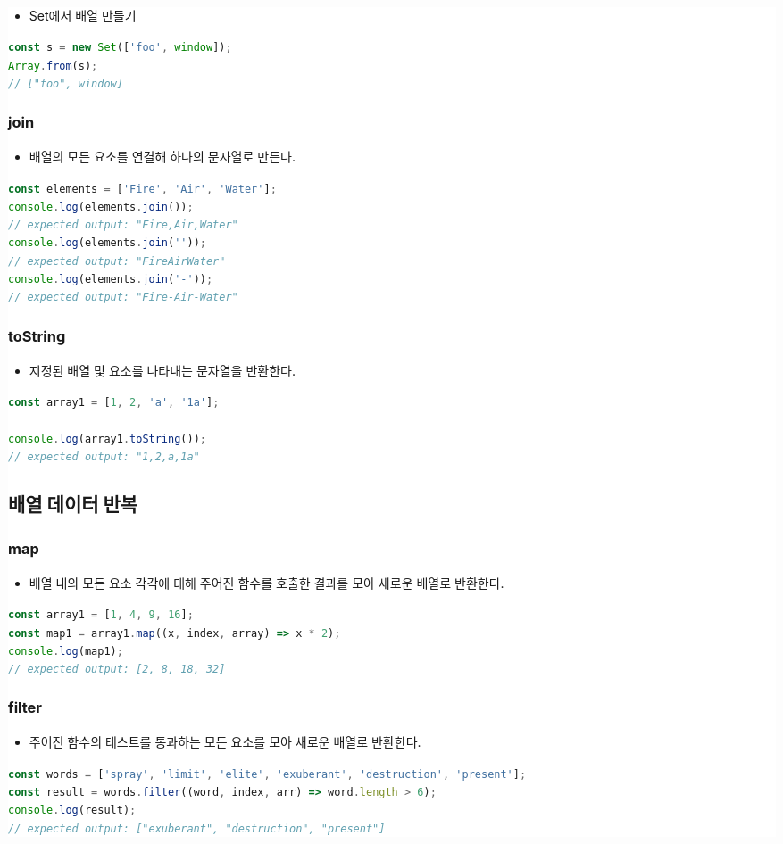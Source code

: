 - Set에서 배열 만들기

```javascript
const s = new Set(['foo', window]);
Array.from(s);
// ["foo", window]
```

### join

- 배열의 모든 요소를 연결해 하나의 문자열로 만든다.

```javascript
const elements = ['Fire', 'Air', 'Water'];
console.log(elements.join());
// expected output: "Fire,Air,Water"
console.log(elements.join(''));
// expected output: "FireAirWater"
console.log(elements.join('-'));
// expected output: "Fire-Air-Water"
```

### toString

- 지정된 배열 및 요소를 나타내는 문자열을 반환한다.

```javascript
const array1 = [1, 2, 'a', '1a'];

console.log(array1.toString());
// expected output: "1,2,a,1a"
```

## 배열 데이터 반복

### map

- 배열 내의 모든 요소 각각에 대해 주어진 함수를 호출한 결과를 모아 새로운 배열로 반환한다.

```javascript
const array1 = [1, 4, 9, 16];
const map1 = array1.map((x, index, array) => x * 2);
console.log(map1);
// expected output: [2, 8, 18, 32]
```

### filter

- 주어진 함수의 테스트를 통과하는 모든 요소를 모아 새로운 배열로 반환한다.

```javascript
const words = ['spray', 'limit', 'elite', 'exuberant', 'destruction', 'present'];
const result = words.filter((word, index, arr) => word.length > 6);
console.log(result);
// expected output: ["exuberant", "destruction", "present"]
```
